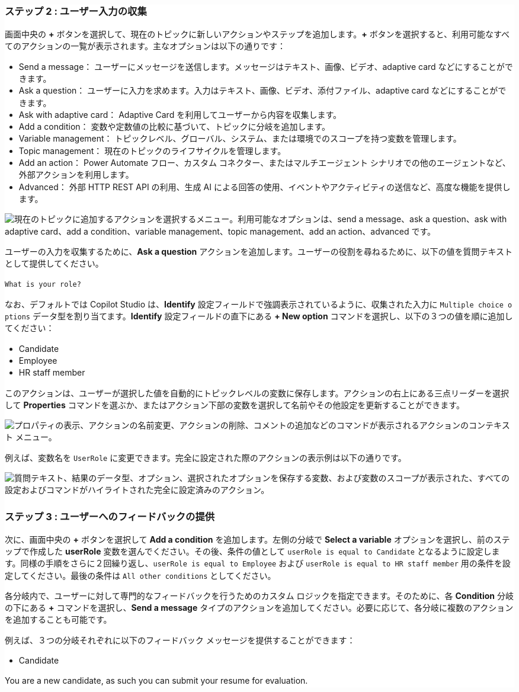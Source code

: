 <cc-end-step lab="mcs2" exercise="2" step="1" />

### ステップ 2 : ユーザー入力の収集

画面中央の **+** ボタンを選択して、現在のトピックに新しいアクションやステップを追加します。**+** ボタンを選択すると、利用可能なすべてのアクションの一覧が表示されます。主なオプションは以下の通りです：

- Send a message： ユーザーにメッセージを送信します。メッセージはテキスト、画像、ビデオ、adaptive card などにすることができます。
- Ask a question： ユーザーに入力を求めます。入力はテキスト、画像、ビデオ、添付ファイル、adaptive card などにすることができます。
- Ask with adaptive card： Adaptive Card を利用してユーザーから内容を収集します。
- Add a condition： 変数や定数値の比較に基づいて、トピックに分岐を追加します。
- Variable management： トピックレベル、グローバル、システム、または環境でのスコープを持つ変数を管理します。
- Topic management： 現在のトピックのライフサイクルを管理します。
- Add an action： Power Automate フロー、カスタム コネクター、またはマルチエージェント シナリオでの他のエージェントなど、外部アクションを利用します。
- Advanced： 外部 HTTP REST API の利用、生成 AI による回答の使用、イベントやアクティビティの送信など、高度な機能を提供します。

![現在のトピックに追加するアクションを選択するメニュー。利用可能なオプションは、send a message、ask a question、ask with adaptive card、add a condition、variable management、topic management、add an action、advanced です。](../../../assets/images/make/copilot-studio-02/create-topic-single-turn-03.png)

ユーザーの入力を収集するために、**Ask a question** アクションを追加します。ユーザーの役割を尋ねるために、以下の値を質問テキストとして提供してください。

```txt
What is your role?
```

なお、デフォルトでは Copilot Studio は、**Identify** 設定フィールドで強調表示されているように、収集された入力に `Multiple choice options` データ型を割り当てます。**Identify** 設定フィールドの直下にある **+ New option** コマンドを選択し、以下の３つの値を順に追加してください：

- Candidate
- Employee
- HR staff member

このアクションは、ユーザーが選択した値を自動的にトピックレベルの変数に保存します。アクションの右上にある三点リーダーを選択して **Properties** コマンドを選ぶか、またはアクション下部の変数を選択して名前やその他設定を更新することができます。

![プロパティの表示、アクションの名前変更、アクションの削除、コメントの追加などのコマンドが表示されるアクションのコンテキスト メニュー。](../../../assets/images/make/copilot-studio-02/create-topic-single-turn-04.png)

例えば、変数名を `UserRole` に変更できます。完全に設定された際のアクションの表示例は以下の通りです。

![質問テキスト、結果のデータ型、オプション、選択されたオプションを保存する変数、および変数のスコープが表示された、すべての設定およびコマンドがハイライトされた完全に設定済みのアクション。](../../../assets/images/make/copilot-studio-02/create-topic-single-turn-05.png)

<cc-end-step lab="mcs2" exercise="2" step="2" />

### ステップ 3 : ユーザーへのフィードバックの提供

次に、画面中央の **+** ボタンを選択して **Add a condition** を追加します。左側の分岐で **Select a variable** オプションを選択し、前のステップで作成した **userRole** 変数を選んでください。その後、条件の値として `userRole is equal to Candidate` となるように設定します。同様の手順をさらに２回繰り返し、`userRole is equal to Employee` および `userRole is equal to HR staff member` 用の条件を設定してください。最後の条件は `All other conditions` としてください。

各分岐内で、ユーザーに対して専門的なフィードバックを行うためのカスタム ロジックを指定できます。そのために、各 **Condition** 分岐の下にある **+** コマンドを選択し、**Send a message** タイプのアクションを追加してください。必要に応じて、各分岐に複数のアクションを追加することも可能です。

例えば、３つの分岐それぞれに以下のフィードバック メッセージを提供することができます：

- Candidate

  ```txt
You are a new candidate, as such you can submit your resume for evaluation.
```
